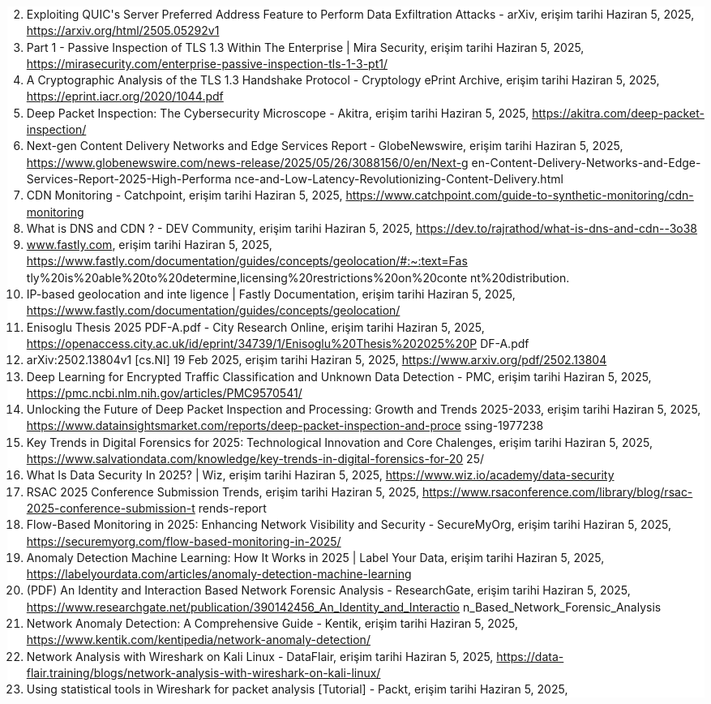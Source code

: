 2. Exploiting QUIC's Server Preferred Address Feature to Perform Data Exfiltration 
Attacks - arXiv, erişim tarihi Haziran 5, 2025, https://arxiv.org/html/2505.05292v1 
3. Part 1 - Passive Inspection of TLS 1.3 Within The Enterprise | Mira Security, erişim 
tarihi Haziran 5, 2025, 
https://mirasecurity.com/enterprise-passive-inspection-tls-1-3-pt1/ 
4. A Cryptographic Analysis of the TLS 1.3 Handshake Protocol - Cryptology ePrint 
Archive, erişim tarihi Haziran 5, 2025, https://eprint.iacr.org/2020/1044.pdf 
5. Deep Packet Inspection: The Cybersecurity Microscope - Akitra, erişim tarihi 
Haziran 5, 2025, https://akitra.com/deep-packet-inspection/ 
6. Next-gen Content Delivery Networks and Edge Services Report - 
GlobeNewswire, erişim tarihi Haziran 5, 2025, 
https://www.globenewswire.com/news-release/2025/05/26/3088156/0/en/Next-g
 en-Content-Delivery-Networks-and-Edge-Services-Report-2025-High-Performa
 nce-and-Low-Latency-Revolutionizing-Content-Delivery.html 
7. CDN Monitoring - Catchpoint, erişim tarihi Haziran 5, 2025, 
https://www.catchpoint.com/guide-to-synthetic-monitoring/cdn-monitoring 
8. What is DNS and CDN ? - DEV Community, erişim tarihi Haziran 5, 2025, 
https://dev.to/rajrathod/what-is-dns-and-cdn--3o38 
9. www.fastly.com, erişim tarihi Haziran 5, 2025, 
https://www.fastly.com/documentation/guides/concepts/geolocation/#:~:text=Fas
tly%20is%20able%20to%20determine,licensing%20restrictions%20on%20conte
 nt%20distribution. 
10. IP-based geolocation and inte ligence | Fastly Documentation, erişim tarihi 
Haziran 5, 2025, 
https://www.fastly.com/documentation/guides/concepts/geolocation/ 
11. Enisoglu Thesis 2025 PDF-A.pdf - City Research Online, erişim tarihi Haziran 5, 
2025, 
https://openaccess.city.ac.uk/id/eprint/34739/1/Enisoglu%20Thesis%202025%20P
 DF-A.pdf 
12. arXiv:2502.13804v1 [cs.NI] 19 Feb 2025, erişim tarihi Haziran 5, 2025, 
https://www.arxiv.org/pdf/2502.13804 
13. Deep Learning for Encrypted Traffic Classification and Unknown Data Detection - 
PMC, erişim tarihi Haziran 5, 2025, 
https://pmc.ncbi.nlm.nih.gov/articles/PMC9570541/ 
14. Unlocking the Future of Deep Packet Inspection and Processing: Growth and 
Trends 2025-2033, erişim tarihi Haziran 5, 2025, 
https://www.datainsightsmarket.com/reports/deep-packet-inspection-and-proce
 ssing-1977238 
15. Key Trends in Digital Forensics for 2025: Technological Innovation and Core 
Chalenges, erişim tarihi Haziran 5, 2025, 
https://www.salvationdata.com/knowledge/key-trends-in-digital-forensics-for-20
 25/ 
16. What Is Data Security In 2025? | Wiz, erişim tarihi Haziran 5, 2025, 
https://www.wiz.io/academy/data-security 
17. RSAC 2025 Conference Submission Trends, erişim tarihi Haziran 5, 2025, 
https://www.rsaconference.com/library/blog/rsac-2025-conference-submission-t
 rends-report 
18. Flow-Based Monitoring in 2025: Enhancing Network Visibility and Security - 
SecureMyOrg, erişim tarihi Haziran 5, 2025, 
https://securemyorg.com/flow-based-monitoring-in-2025/ 
19. Anomaly Detection Machine Learning: How It Works in 2025 | Label Your Data, 
erişim tarihi Haziran 5, 2025, 
https://labelyourdata.com/articles/anomaly-detection-machine-learning 
20. (PDF) An Identity and Interaction Based Network Forensic Analysis - 
ResearchGate, erişim tarihi Haziran 5, 2025, 
https://www.researchgate.net/publication/390142456_An_Identity_and_Interactio
 n_Based_Network_Forensic_Analysis 
21. Network Anomaly Detection: A Comprehensive Guide - Kentik, erişim tarihi 
Haziran 5, 2025, https://www.kentik.com/kentipedia/network-anomaly-detection/ 
22. Network Analysis with Wireshark on Kali Linux - DataFlair, erişim tarihi Haziran 5, 
2025, 
https://data-flair.training/blogs/network-analysis-with-wireshark-on-kali-linux/ 
23. Using statistical tools in Wireshark for packet analysis [Tutorial] - Packt, erişim 
tarihi Haziran 5, 2025, 